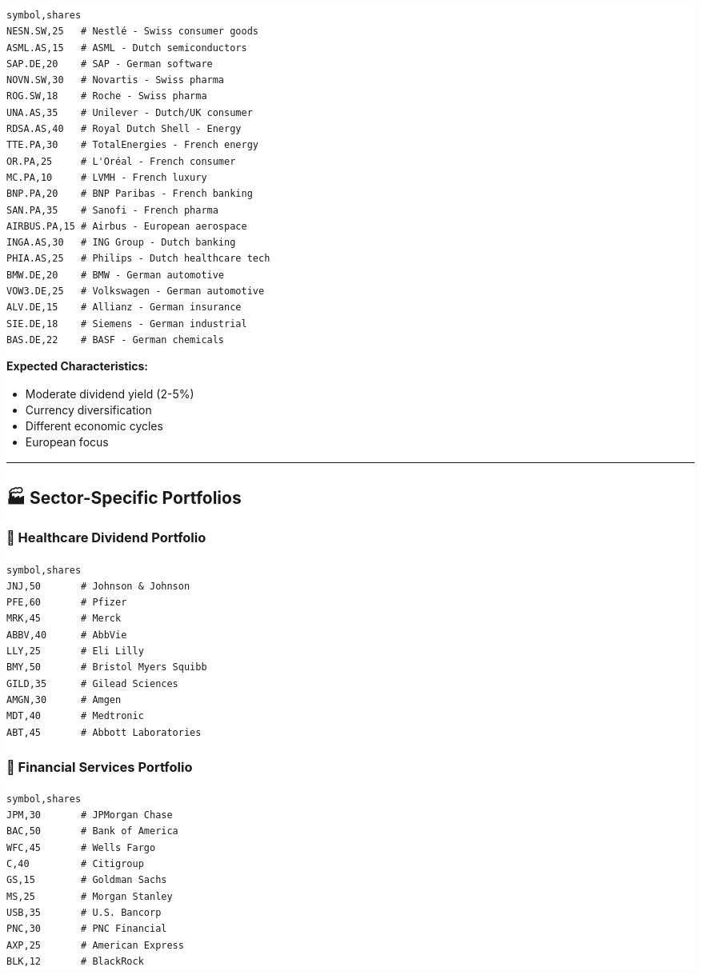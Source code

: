 ```csv
symbol,shares
NESN.SW,25   # Nestlé - Swiss consumer goods
ASML.AS,15   # ASML - Dutch semiconductors
SAP.DE,20    # SAP - German software
NOVN.SW,30   # Novartis - Swiss pharma
ROG.SW,18    # Roche - Swiss pharma
UNA.AS,35    # Unilever - Dutch/UK consumer
RDSA.AS,40   # Royal Dutch Shell - Energy
TTE.PA,30    # TotalEnergies - French energy
OR.PA,25     # L'Oréal - French consumer
MC.PA,10     # LVMH - French luxury
BNP.PA,20    # BNP Paribas - French banking
SAN.PA,35    # Sanofi - French pharma
AIRBUS.PA,15 # Airbus - European aerospace
INGA.AS,30   # ING Group - Dutch banking
PHIA.AS,25   # Philips - Dutch healthcare tech
BMW.DE,20    # BMW - German automotive
VOW3.DE,25   # Volkswagen - German automotive
ALV.DE,15    # Allianz - German insurance
SIE.DE,18    # Siemens - German industrial
BAS.DE,22    # BASF - German chemicals
```

**Expected Characteristics:**
- Moderate dividend yield (2-5%)
- Currency diversification
- Different economic cycles
- European focus

---

## 🏭 Sector-Specific Portfolios

### 💊 Healthcare Dividend Portfolio
```csv
symbol,shares
JNJ,50       # Johnson & Johnson
PFE,60       # Pfizer
MRK,45       # Merck
ABBV,40      # AbbVie
LLY,25       # Eli Lilly
BMY,50       # Bristol Myers Squibb
GILD,35      # Gilead Sciences
AMGN,30      # Amgen
MDT,40       # Medtronic
ABT,45       # Abbott Laboratories
```

### 🏦 Financial Services Portfolio
```csv
symbol,shares
JPM,30       # JPMorgan Chase
BAC,50       # Bank of America
WFC,45       # Wells Fargo
C,40         # Citigroup
GS,15        # Goldman Sachs
MS,25        # Morgan Stanley
USB,35       # U.S. Bancorp
PNC,30       # PNC Financial
AXP,25       # American Express
BLK,12       # BlackRock
```
